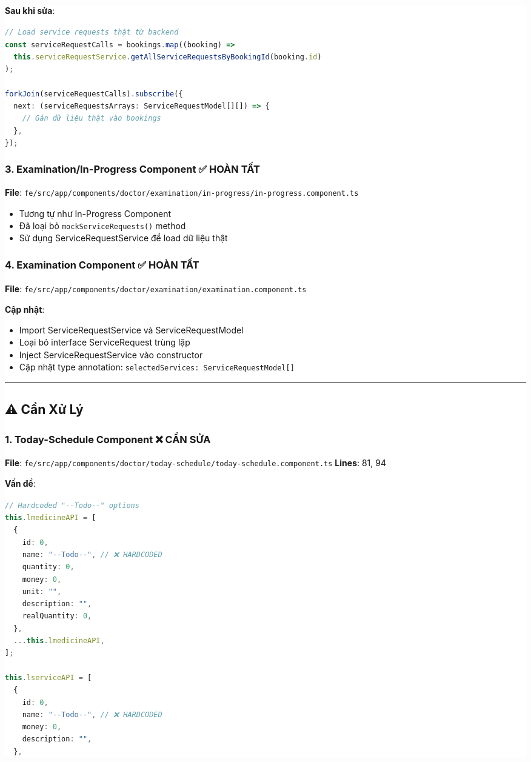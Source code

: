 **Sau khi sửa**:

```typescript
// Load service requests thật từ backend
const serviceRequestCalls = bookings.map((booking) =>
  this.serviceRequestService.getAllServiceRequestsByBookingId(booking.id)
);

forkJoin(serviceRequestCalls).subscribe({
  next: (serviceRequestsArrays: ServiceRequestModel[][]) => {
    // Gán dữ liệu thật vào bookings
  },
});
```

### 3. **Examination/In-Progress Component** ✅ HOÀN TẤT

**File**: `fe/src/app/components/doctor/examination/in-progress/in-progress.component.ts`

- Tương tự như In-Progress Component
- Đã loại bỏ `mockServiceRequests()` method
- Sử dụng ServiceRequestService để load dữ liệu thật

### 4. **Examination Component** ✅ HOÀN TẤT

**File**: `fe/src/app/components/doctor/examination/examination.component.ts`

**Cập nhật**:

- Import ServiceRequestService và ServiceRequestModel
- Loại bỏ interface ServiceRequest trùng lặp
- Inject ServiceRequestService vào constructor
- Cập nhật type annotation: `selectedServices: ServiceRequestModel[]`

---

## ⚠️ Cần Xử Lý

### 1. **Today-Schedule Component** ❌ CẦN SỬA

**File**: `fe/src/app/components/doctor/today-schedule/today-schedule.component.ts`
**Lines**: 81, 94

**Vấn đề**:

```typescript
// Hardcoded "--Todo--" options
this.lmedicineAPI = [
  {
    id: 0,
    name: "--Todo--", // ❌ HARDCODED
    quantity: 0,
    money: 0,
    unit: "",
    description: "",
    realQuantity: 0,
  },
  ...this.lmedicineAPI,
];

this.lserviceAPI = [
  {
    id: 0,
    name: "--Todo--", // ❌ HARDCODED
    money: 0,
    description: "",
  },
```
